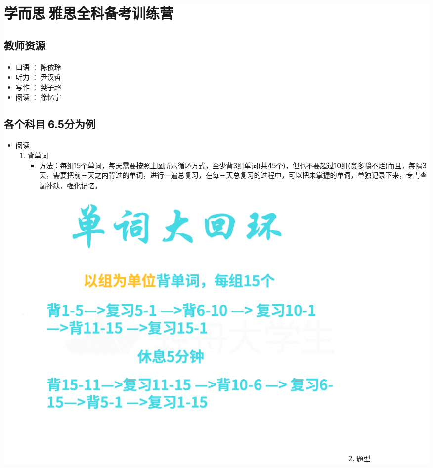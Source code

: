 # 学而思 雅思全科备考训练营
## 教师资源
- 口语 ： 陈依玲
- 听力 ： 尹汉哲
- 写作 ： 樊子超
- 阅读 ： 徐忆宁

## 各个科目 6.5分为例
- 阅读
  1. 背单词
     - 方法：每组15个单词，每天需要按照上图所示循环方式，至少背3组单词(共45个)，但也不要超过10组(贪多嚼不烂)而且，每隔3天，需要把前三天之内背过的单词，进行一遍总复习，在每三天总复习的过程中，可以把未掌握的单词，单独记录下来，专门查漏补缺，强化记忆。
    <img src="picture/单词大回环.jpg" width="80%" height="80%" />
  2. 题型
   